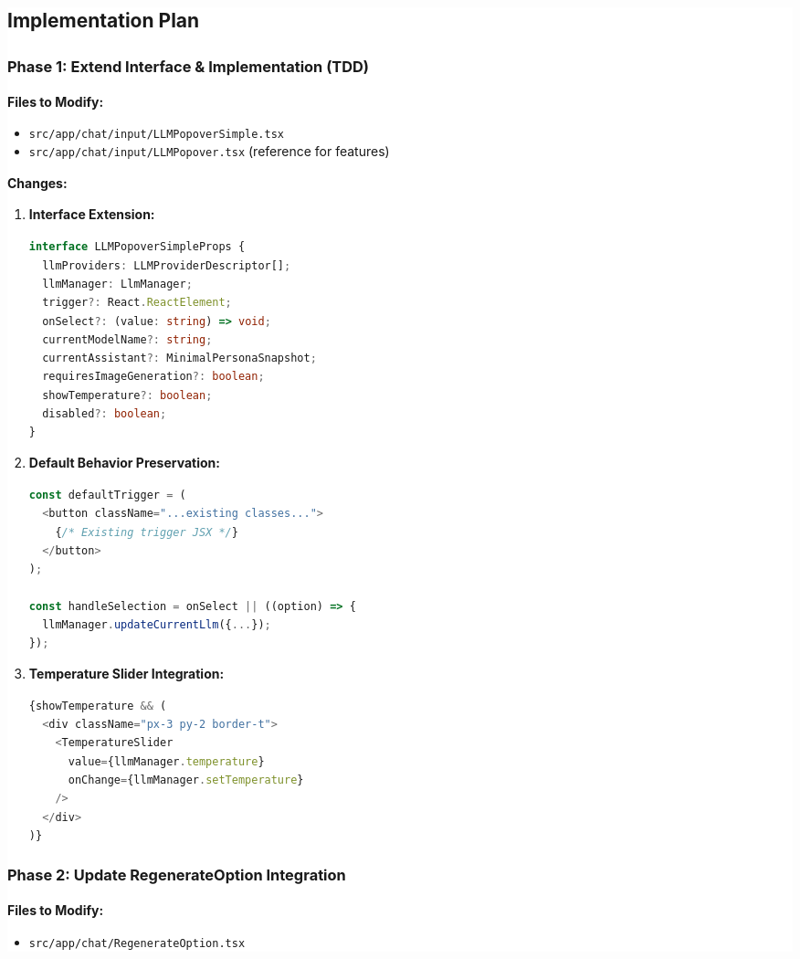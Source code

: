 ## Implementation Plan

### Phase 1: Extend Interface & Implementation (TDD)

**Files to Modify:**
- `src/app/chat/input/LLMPopoverSimple.tsx`
- `src/app/chat/input/LLMPopover.tsx` (reference for features)

**Changes:**
1. **Interface Extension:**
   ```typescript
   interface LLMPopoverSimpleProps {
     llmProviders: LLMProviderDescriptor[];
     llmManager: LlmManager;
     trigger?: React.ReactElement;
     onSelect?: (value: string) => void;
     currentModelName?: string;
     currentAssistant?: MinimalPersonaSnapshot;
     requiresImageGeneration?: boolean;
     showTemperature?: boolean;
     disabled?: boolean;
   }
   ```

2. **Default Behavior Preservation:**
   ```typescript
   const defaultTrigger = (
     <button className="...existing classes...">
       {/* Existing trigger JSX */}
     </button>
   );

   const handleSelection = onSelect || ((option) => {
     llmManager.updateCurrentLlm({...});
   });
   ```

3. **Temperature Slider Integration:**
   ```typescript
   {showTemperature && (
     <div className="px-3 py-2 border-t">
       <TemperatureSlider 
         value={llmManager.temperature}
         onChange={llmManager.setTemperature}
       />
     </div>
   )}
   ```

### Phase 2: Update RegenerateOption Integration

**Files to Modify:**
- `src/app/chat/RegenerateOption.tsx`
